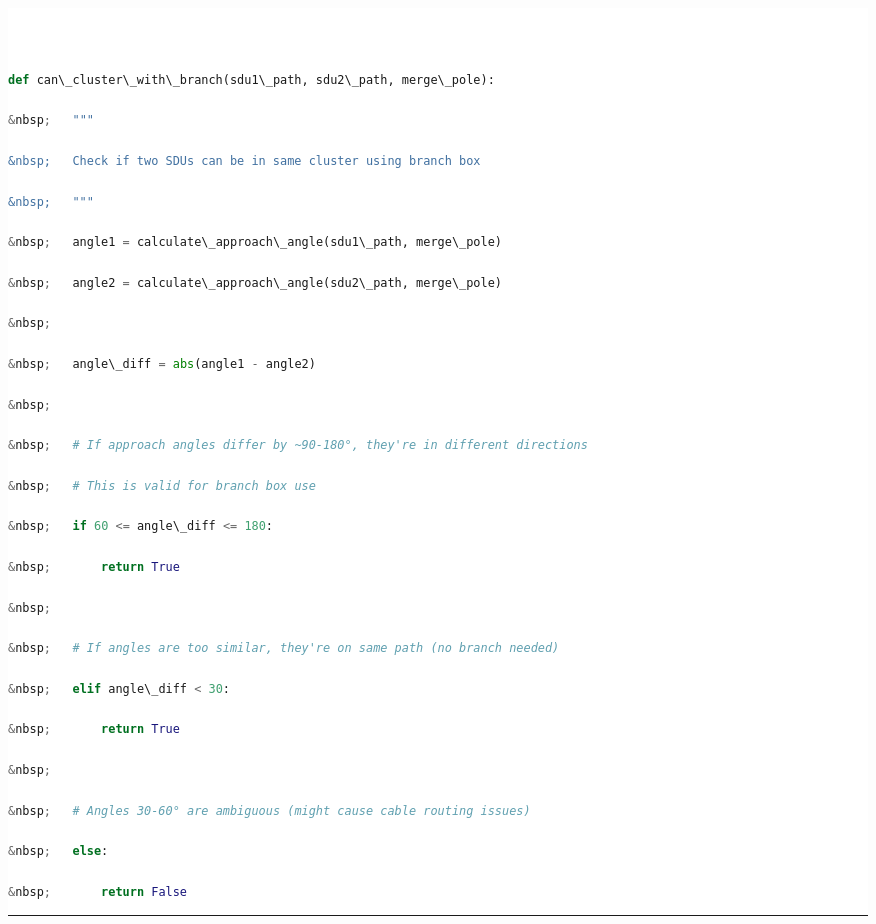 ```python



def can\_cluster\_with\_branch(sdu1\_path, sdu2\_path, merge\_pole):

&nbsp;   """

&nbsp;   Check if two SDUs can be in same cluster using branch box

&nbsp;   """

&nbsp;   angle1 = calculate\_approach\_angle(sdu1\_path, merge\_pole)

&nbsp;   angle2 = calculate\_approach\_angle(sdu2\_path, merge\_pole)

&nbsp;   

&nbsp;   angle\_diff = abs(angle1 - angle2)

&nbsp;   

&nbsp;   # If approach angles differ by ~90-180°, they're in different directions

&nbsp;   # This is valid for branch box use

&nbsp;   if 60 <= angle\_diff <= 180:

&nbsp;       return True

&nbsp;   

&nbsp;   # If angles are too similar, they're on same path (no branch needed)

&nbsp;   elif angle\_diff < 30:

&nbsp;       return True

&nbsp;   

&nbsp;   # Angles 30-60° are ambiguous (might cause cable routing issues)

&nbsp;   else:

&nbsp;       return False

```



---


